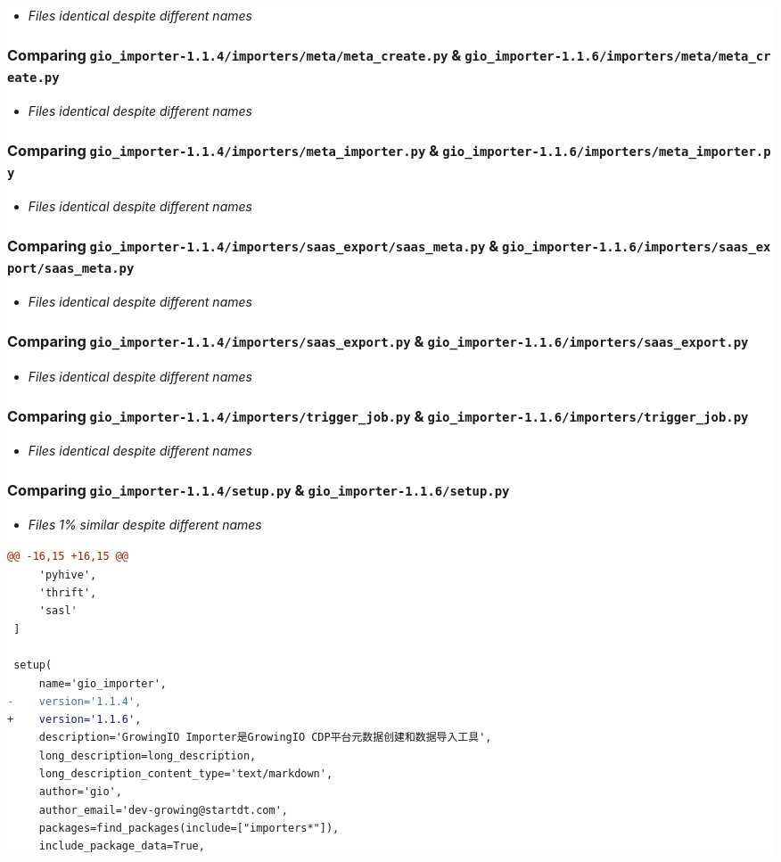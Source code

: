  * *Files identical despite different names*

### Comparing `gio_importer-1.1.4/importers/meta/meta_create.py` & `gio_importer-1.1.6/importers/meta/meta_create.py`

 * *Files identical despite different names*

### Comparing `gio_importer-1.1.4/importers/meta_importer.py` & `gio_importer-1.1.6/importers/meta_importer.py`

 * *Files identical despite different names*

### Comparing `gio_importer-1.1.4/importers/saas_export/saas_meta.py` & `gio_importer-1.1.6/importers/saas_export/saas_meta.py`

 * *Files identical despite different names*

### Comparing `gio_importer-1.1.4/importers/saas_export.py` & `gio_importer-1.1.6/importers/saas_export.py`

 * *Files identical despite different names*

### Comparing `gio_importer-1.1.4/importers/trigger_job.py` & `gio_importer-1.1.6/importers/trigger_job.py`

 * *Files identical despite different names*

### Comparing `gio_importer-1.1.4/setup.py` & `gio_importer-1.1.6/setup.py`

 * *Files 1% similar despite different names*

```diff
@@ -16,15 +16,15 @@
     'pyhive',
     'thrift',
     'sasl'
 ]
 
 setup(
     name='gio_importer',
-    version='1.1.4',
+    version='1.1.6',
     description='GrowingIO Importer是GrowingIO CDP平台元数据创建和数据导入工具',
     long_description=long_description,
     long_description_content_type='text/markdown',
     author='gio',
     author_email='dev-growing@startdt.com',
     packages=find_packages(include=["importers*"]),
     include_package_data=True,
```

